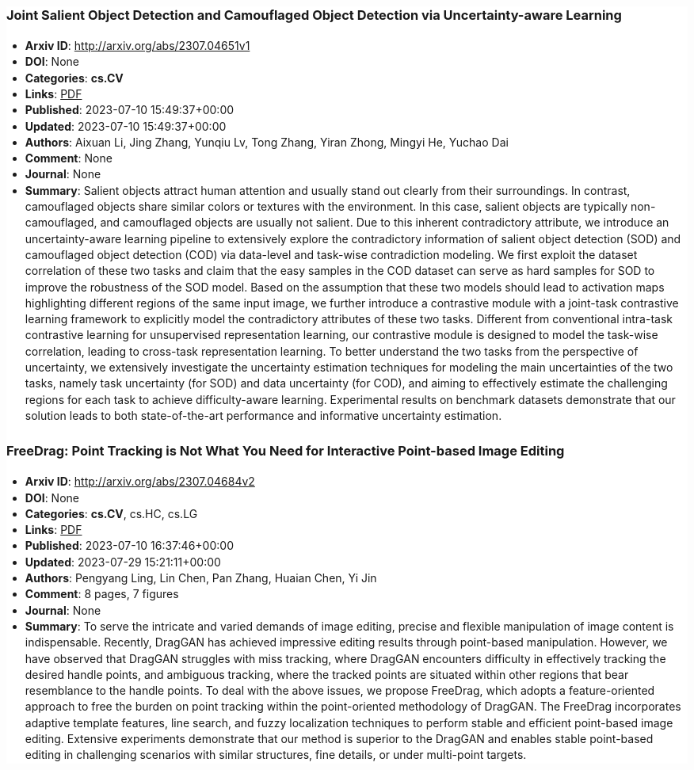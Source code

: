 

### Joint Salient Object Detection and Camouflaged Object Detection via Uncertainty-aware Learning
- **Arxiv ID**: http://arxiv.org/abs/2307.04651v1
- **DOI**: None
- **Categories**: **cs.CV**
- **Links**: [PDF](http://arxiv.org/pdf/2307.04651v1)
- **Published**: 2023-07-10 15:49:37+00:00
- **Updated**: 2023-07-10 15:49:37+00:00
- **Authors**: Aixuan Li, Jing Zhang, Yunqiu Lv, Tong Zhang, Yiran Zhong, Mingyi He, Yuchao Dai
- **Comment**: None
- **Journal**: None
- **Summary**: Salient objects attract human attention and usually stand out clearly from their surroundings. In contrast, camouflaged objects share similar colors or textures with the environment. In this case, salient objects are typically non-camouflaged, and camouflaged objects are usually not salient. Due to this inherent contradictory attribute, we introduce an uncertainty-aware learning pipeline to extensively explore the contradictory information of salient object detection (SOD) and camouflaged object detection (COD) via data-level and task-wise contradiction modeling. We first exploit the dataset correlation of these two tasks and claim that the easy samples in the COD dataset can serve as hard samples for SOD to improve the robustness of the SOD model. Based on the assumption that these two models should lead to activation maps highlighting different regions of the same input image, we further introduce a contrastive module with a joint-task contrastive learning framework to explicitly model the contradictory attributes of these two tasks. Different from conventional intra-task contrastive learning for unsupervised representation learning, our contrastive module is designed to model the task-wise correlation, leading to cross-task representation learning. To better understand the two tasks from the perspective of uncertainty, we extensively investigate the uncertainty estimation techniques for modeling the main uncertainties of the two tasks, namely task uncertainty (for SOD) and data uncertainty (for COD), and aiming to effectively estimate the challenging regions for each task to achieve difficulty-aware learning. Experimental results on benchmark datasets demonstrate that our solution leads to both state-of-the-art performance and informative uncertainty estimation.



### FreeDrag: Point Tracking is Not What You Need for Interactive Point-based Image Editing
- **Arxiv ID**: http://arxiv.org/abs/2307.04684v2
- **DOI**: None
- **Categories**: **cs.CV**, cs.HC, cs.LG
- **Links**: [PDF](http://arxiv.org/pdf/2307.04684v2)
- **Published**: 2023-07-10 16:37:46+00:00
- **Updated**: 2023-07-29 15:21:11+00:00
- **Authors**: Pengyang Ling, Lin Chen, Pan Zhang, Huaian Chen, Yi Jin
- **Comment**: 8 pages, 7 figures
- **Journal**: None
- **Summary**: To serve the intricate and varied demands of image editing, precise and flexible manipulation of image content is indispensable. Recently, DragGAN has achieved impressive editing results through point-based manipulation. However, we have observed that DragGAN struggles with miss tracking, where DragGAN encounters difficulty in effectively tracking the desired handle points, and ambiguous tracking, where the tracked points are situated within other regions that bear resemblance to the handle points. To deal with the above issues, we propose FreeDrag, which adopts a feature-oriented approach to free the burden on point tracking within the point-oriented methodology of DragGAN. The FreeDrag incorporates adaptive template features, line search, and fuzzy localization techniques to perform stable and efficient point-based image editing. Extensive experiments demonstrate that our method is superior to the DragGAN and enables stable point-based editing in challenging scenarios with similar structures, fine details, or under multi-point targets.
